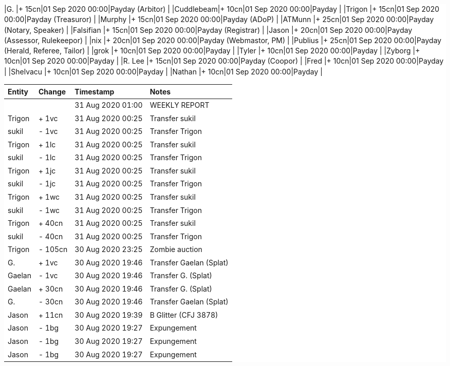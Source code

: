 |G.        |+  15cn|01 Sep 2020 00:00|Payday (Arbitor)                 |
|Cuddlebeam|+  10cn|01 Sep 2020 00:00|Payday                           |
|Trigon    |+  15cn|01 Sep 2020 00:00|Payday (Treasuror)               |
|Murphy    |+  15cn|01 Sep 2020 00:00|Payday (ADoP)                    |
|ATMunn    |+  25cn|01 Sep 2020 00:00|Payday (Notary, Speaker)         |
|Falsifian |+  15cn|01 Sep 2020 00:00|Payday (Registrar)               |
|Jason     |+  20cn|01 Sep 2020 00:00|Payday (Assessor, Rulekeepor)    |
|nix       |+  20cn|01 Sep 2020 00:00|Payday (Webmastor, PM)           |
|Publius   |+  25cn|01 Sep 2020 00:00|Payday (Herald, Referee, Tailor) |
|grok      |+  10cn|01 Sep 2020 00:00|Payday                           |
|Tyler     |+  10cn|01 Sep 2020 00:00|Payday                           |
|Zyborg    |+  10cn|01 Sep 2020 00:00|Payday                           |
|R. Lee    |+  15cn|01 Sep 2020 00:00|Payday (Coopor)                  |
|Fred      |+  10cn|01 Sep 2020 00:00|Payday                           |
|Shelvacu  |+  10cn|01 Sep 2020 00:00|Payday                           |
|Nathan    |+  10cn|01 Sep 2020 00:00|Payday                           |

|  Entity  |Change |    Timestamp    |              Notes              |
|:---|:---|:---|:---|
|          |       |31 Aug 2020 01:00|   WEEKLY REPORT                 |
|Trigon    |+   1vc|31 Aug 2020 00:25|Transfer sukil                   |
|sukil     |-   1vc|31 Aug 2020 00:25|Transfer Trigon                  |
|Trigon    |+   1lc|31 Aug 2020 00:25|Transfer sukil                   |
|sukil     |-   1lc|31 Aug 2020 00:25|Transfer Trigon                  |
|Trigon    |+   1jc|31 Aug 2020 00:25|Transfer sukil                   |
|sukil     |-   1jc|31 Aug 2020 00:25|Transfer Trigon                  |
|Trigon    |+   1wc|31 Aug 2020 00:25|Transfer sukil                   |
|sukil     |-   1wc|31 Aug 2020 00:25|Transfer Trigon                  |
|Trigon    |+  40cn|31 Aug 2020 00:25|Transfer sukil                   |
|sukil     |-  40cn|31 Aug 2020 00:25|Transfer Trigon                  |
|Trigon    |- 105cn|30 Aug 2020 23:25|Zombie auction                   |
|G.        |+   1vc|30 Aug 2020 19:46|Transfer Gaelan (Splat)          |
|Gaelan    |-   1vc|30 Aug 2020 19:46|Transfer G. (Splat)              |
|Gaelan    |+  30cn|30 Aug 2020 19:46|Transfer G. (Splat)              |
|G.        |-  30cn|30 Aug 2020 19:46|Transfer Gaelan (Splat)          |
|Jason     |+  11cn|30 Aug 2020 19:39|B Glitter (CFJ 3878)             |
|Jason     |-   1bg|30 Aug 2020 19:27|Expungement                      |
|Jason     |-   1bg|30 Aug 2020 19:27|Expungement                      |
|Jason     |-   1bg|30 Aug 2020 19:27|Expungement                      |